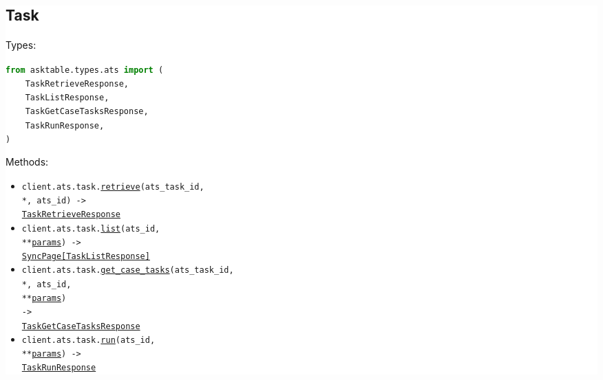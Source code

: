 ## Task

Types:

```python
from asktable.types.ats import (
    TaskRetrieveResponse,
    TaskListResponse,
    TaskGetCaseTasksResponse,
    TaskRunResponse,
)
```

Methods:

- <code title="get /v1/ats/{ats_id}/task/{ats_task_id}">client.ats.task.<a href="./src/asktable/resources/ats/task.py">retrieve</a>(ats_task_id, \*, ats_id) -> <a href="./src/asktable/types/ats/task_retrieve_response.py">TaskRetrieveResponse</a></code>
- <code title="get /v1/ats/{ats_id}/task">client.ats.task.<a href="./src/asktable/resources/ats/task.py">list</a>(ats_id, \*\*<a href="src/asktable/types/ats/task_list_params.py">params</a>) -> <a href="./src/asktable/types/ats/task_list_response.py">SyncPage[TaskListResponse]</a></code>
- <code title="get /v1/ats/{ats_id}/task/{ats_task_id}/case">client.ats.task.<a href="./src/asktable/resources/ats/task.py">get_case_tasks</a>(ats_task_id, \*, ats_id, \*\*<a href="src/asktable/types/ats/task_get_case_tasks_params.py">params</a>) -> <a href="./src/asktable/types/ats/task_get_case_tasks_response.py">TaskGetCaseTasksResponse</a></code>
- <code title="post /v1/ats/{ats_id}/task">client.ats.task.<a href="./src/asktable/resources/ats/task.py">run</a>(ats_id, \*\*<a href="src/asktable/types/ats/task_run_params.py">params</a>) -> <a href="./src/asktable/types/ats/task_run_response.py">TaskRunResponse</a></code>
